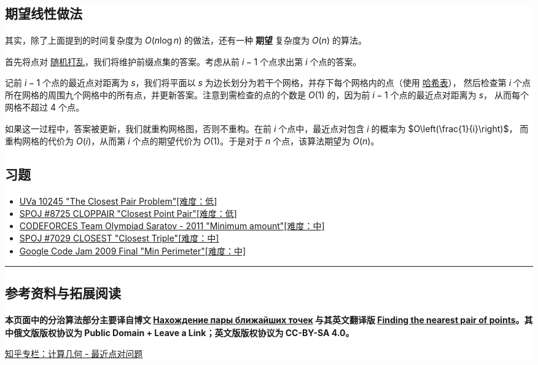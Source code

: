 ## 期望线性做法

其实，除了上面提到的时间复杂度为 $O(n \log n)$ 的做法，还有一种 **期望** 复杂度为 $O(n)$ 的算法。

首先将点对 [随机打乱](../misc/random.md#shuffle)，我们将维护前缀点集的答案。考虑从前 $i - 1$ 个点求出第 $i$ 个点的答案。

记前 $i - 1$ 个点的最近点对距离为 $s$，我们将平面以 $s$ 为边长划分为若干个网格，并存下每个网格内的点（使用 [哈希表](../ds/hash.md)），
然后检查第 $i$ 个点所在网格的周围九个网格中的所有点，并更新答案。注意到需检查的点的个数是 $O(1)$ 的，因为前 $i - 1$ 个点的最近点对距离为 $s$，
从而每个网格不超过 4 个点。

如果这一过程中，答案被更新，我们就重构网格图，否则不重构。在前 $i$ 个点中，最近点对包含 $i$ 的概率为 $O\left(\frac{1}{i}\right)$，
而重构网格的代价为 $O(i)$，从而第 $i$ 个点的期望代价为 $O(1)$。于是对于 $n$ 个点，该算法期望为 $O(n)$。

## 习题

-   [UVa 10245 "The Closest Pair Problem"\[难度：低\]](https://uva.onlinejudge.org/index.php?option=onlinejudge&page=show_problem&problem=1186)
-   [SPOJ #8725 CLOPPAIR "Closest Point Pair"\[难度：低\]](https://www.spoj.com/problems/CLOPPAIR/)
-   [CODEFORCES Team Olympiad Saratov - 2011 "Minimum amount"\[难度：中\]](http://codeforces.com/contest/120/problem/J)
-   [SPOJ #7029 CLOSEST "Closest Triple"\[难度：中\]](https://www.spoj.com/problems/CLOSEST/)
-   [Google Code Jam 2009 Final "Min Perimeter"\[难度：中\]](https://web.archive.org/web/20230329043437/https://codingcompetitions.withgoogle.com/codejam/round/0000000000432ad5/0000000000433195)

***

## 参考资料与拓展阅读

**本页面中的分治算法部分主要译自博文 [Нахождение пары ближайших точек](http://e-maxx.ru/algo/nearest_points) 与其英文翻译版 [Finding the nearest pair of points](https://github.com/e-maxx-eng/e-maxx-eng/blob/master/src/geometry/nearest_points.md)。其中俄文版版权协议为 Public Domain + Leave a Link；英文版版权协议为 CC-BY-SA 4.0。**

[知乎专栏：计算几何 - 最近点对问题](https://zhuanlan.zhihu.com/p/74905629)
